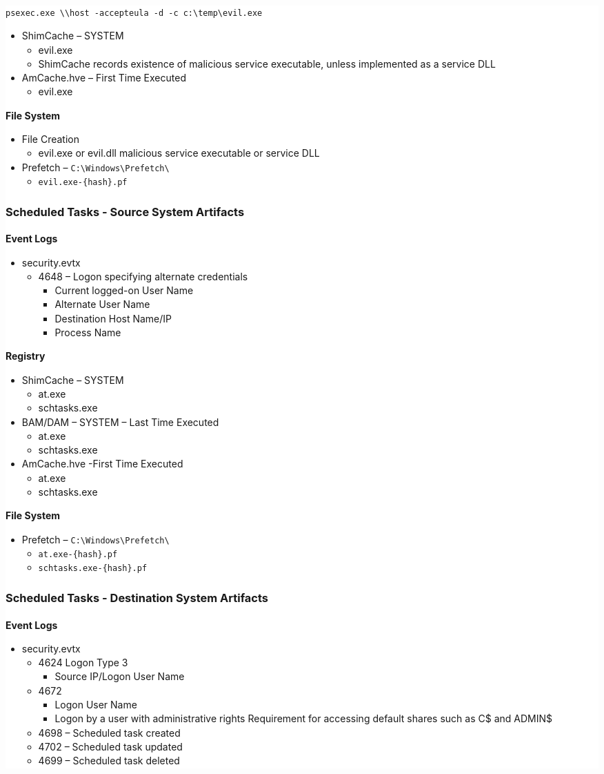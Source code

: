 ```psexec.exe \\host -accepteula -d -c c:\temp\evil.exe```
- ShimCache – SYSTEM
	- evil.exe
	- ShimCache records existence of malicious service executable, unless implemented as a service DLL
- AmCache.hve – First Time Executed
	- evil.exe



**File System**
- File Creation
	- evil.exe or evil.dll malicious service executable or service DLL
- Prefetch – ```C:\Windows\Prefetch\```
	- ```evil.exe-{hash}.pf```




### Scheduled Tasks - Source System Artifacts

**Event Logs**
- security.evtx
	- 4648 – Logon specifying alternate credentials
		- Current logged-on User Name
		- Alternate User Name
		- Destination Host Name/IP
		- Process Name



**Registry**
-	ShimCache – SYSTEM
	- at.exe
	- schtasks.exe
-	BAM/DAM – SYSTEM – Last Time Executed
	- at.exe
	- schtasks.exe
- AmCache.hve -First Time Executed
	- at.exe
	- schtasks.exe



**File System**
- Prefetch – ```C:\Windows\Prefetch\```
	- ```at.exe-{hash}.pf```
	- ```schtasks.exe-{hash}.pf```



### Scheduled Tasks - Destination System Artifacts

**Event Logs**
- security.evtx
	- 4624 Logon Type 3
		- Source IP/Logon User Name
	- 4672
		- Logon User Name
		- Logon by a user with administrative rights Requirement for accessing default shares such as C$ and ADMIN$
	- 4698 – Scheduled task created
	- 4702 – Scheduled task updated
	- 4699 – Scheduled task deleted
```